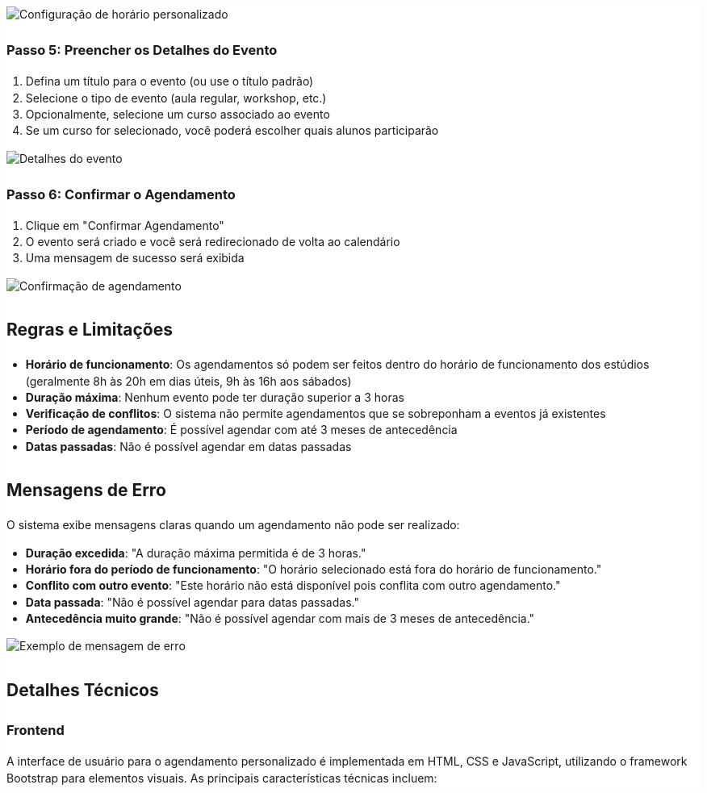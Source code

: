 ![Configuração de horário personalizado](../static/img/docs/configuracao_horario.png)

### Passo 5: Preencher os Detalhes do Evento

1. Defina um título para o evento (ou use o título padrão)
2. Selecione o tipo de evento (aula regular, workshop, etc.)
3. Opcionalmente, selecione um curso associado ao evento
4. Se um curso for selecionado, você poderá escolher quais alunos participarão

![Detalhes do evento](../static/img/docs/detalhes_evento.png)

### Passo 6: Confirmar o Agendamento

1. Clique em "Confirmar Agendamento"
2. O evento será criado e você será redirecionado de volta ao calendário
3. Uma mensagem de sucesso será exibida

![Confirmação de agendamento](../static/img/docs/confirmacao_agendamento.png)

## Regras e Limitações

- **Horário de funcionamento**: Os agendamentos só podem ser feitos dentro do horário de funcionamento dos estúdios (geralmente 8h às 20h em dias úteis, 9h às 16h aos sábados)
- **Duração máxima**: Nenhum evento pode ter duração superior a 3 horas
- **Verificação de conflitos**: O sistema não permite agendamentos que se sobreponham a eventos já existentes
- **Período de agendamento**: É possível agendar com até 3 meses de antecedência
- **Datas passadas**: Não é possível agendar em datas passadas

## Mensagens de Erro

O sistema exibe mensagens claras quando um agendamento não pode ser realizado:

- **Duração excedida**: "A duração máxima permitida é de 3 horas."
- **Horário fora do período de funcionamento**: "O horário selecionado está fora do horário de funcionamento."
- **Conflito com outro evento**: "Este horário não está disponível pois conflita com outro agendamento."
- **Data passada**: "Não é possível agendar para datas passadas."
- **Antecedência muito grande**: "Não é possível agendar com mais de 3 meses de antecedência."

![Exemplo de mensagem de erro](../static/img/docs/mensagem_erro.png)

## Detalhes Técnicos

### Frontend

A interface de usuário para o agendamento personalizado é implementada em HTML, CSS e JavaScript, utilizando o framework Bootstrap para elementos visuais. As principais características técnicas incluem:
